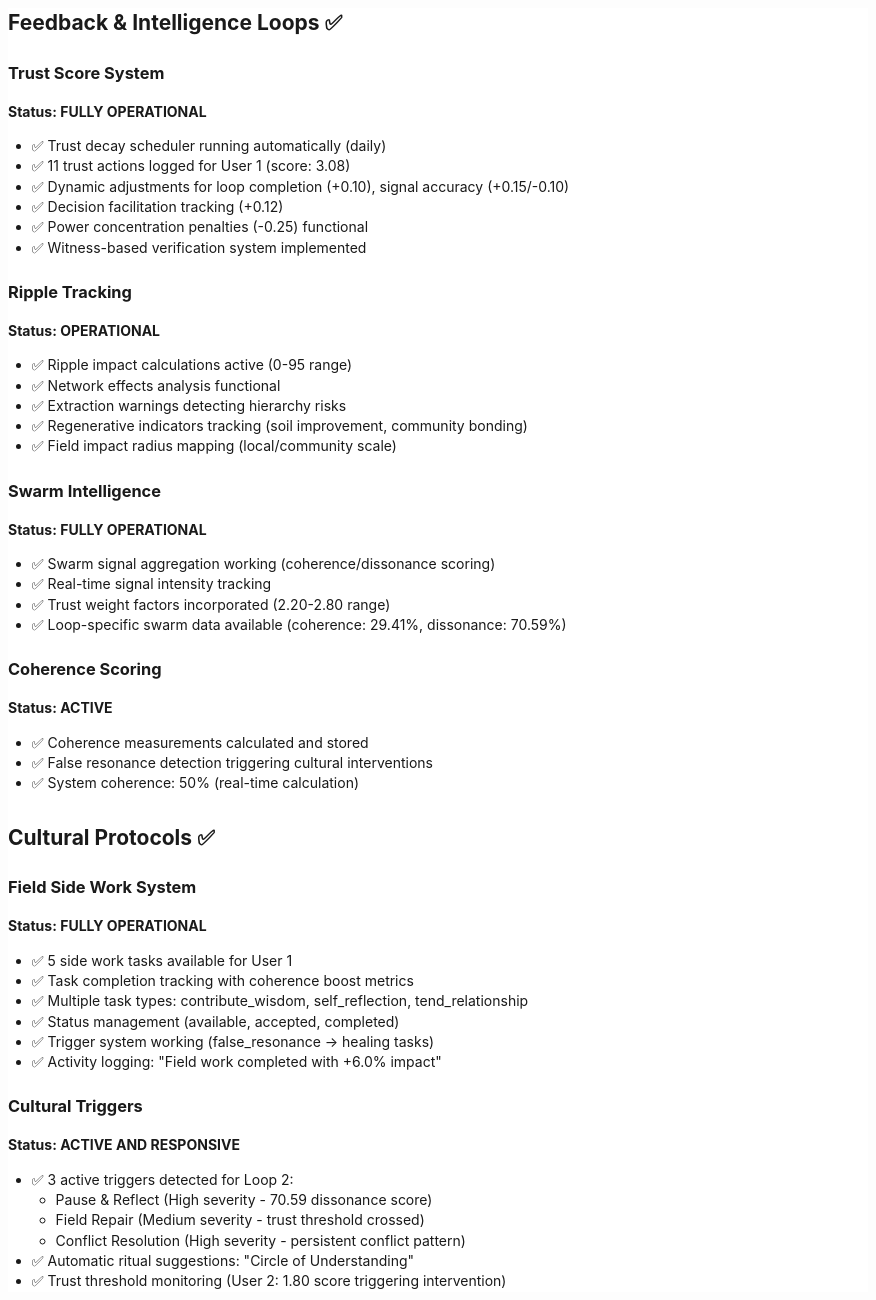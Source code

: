 ## Feedback & Intelligence Loops ✅

### Trust Score System
**Status: FULLY OPERATIONAL**
- ✅ Trust decay scheduler running automatically (daily)
- ✅ 11 trust actions logged for User 1 (score: 3.08)
- ✅ Dynamic adjustments for loop completion (+0.10), signal accuracy (+0.15/-0.10)
- ✅ Decision facilitation tracking (+0.12)
- ✅ Power concentration penalties (-0.25) functional
- ✅ Witness-based verification system implemented

### Ripple Tracking
**Status: OPERATIONAL**
- ✅ Ripple impact calculations active (0-95 range)
- ✅ Network effects analysis functional
- ✅ Extraction warnings detecting hierarchy risks
- ✅ Regenerative indicators tracking (soil improvement, community bonding)
- ✅ Field impact radius mapping (local/community scale)

### Swarm Intelligence
**Status: FULLY OPERATIONAL**
- ✅ Swarm signal aggregation working (coherence/dissonance scoring)
- ✅ Real-time signal intensity tracking
- ✅ Trust weight factors incorporated (2.20-2.80 range)
- ✅ Loop-specific swarm data available (coherence: 29.41%, dissonance: 70.59%)

### Coherence Scoring
**Status: ACTIVE**
- ✅ Coherence measurements calculated and stored
- ✅ False resonance detection triggering cultural interventions
- ✅ System coherence: 50% (real-time calculation)

## Cultural Protocols ✅

### Field Side Work System
**Status: FULLY OPERATIONAL**
- ✅ 5 side work tasks available for User 1
- ✅ Task completion tracking with coherence boost metrics
- ✅ Multiple task types: contribute_wisdom, self_reflection, tend_relationship
- ✅ Status management (available, accepted, completed)
- ✅ Trigger system working (false_resonance → healing tasks)
- ✅ Activity logging: "Field work completed with +6.0% impact"

### Cultural Triggers
**Status: ACTIVE AND RESPONSIVE**
- ✅ 3 active triggers detected for Loop 2:
  - Pause & Reflect (High severity - 70.59 dissonance score)
  - Field Repair (Medium severity - trust threshold crossed)
  - Conflict Resolution (High severity - persistent conflict pattern)
- ✅ Automatic ritual suggestions: "Circle of Understanding"
- ✅ Trust threshold monitoring (User 2: 1.80 score triggering intervention)
